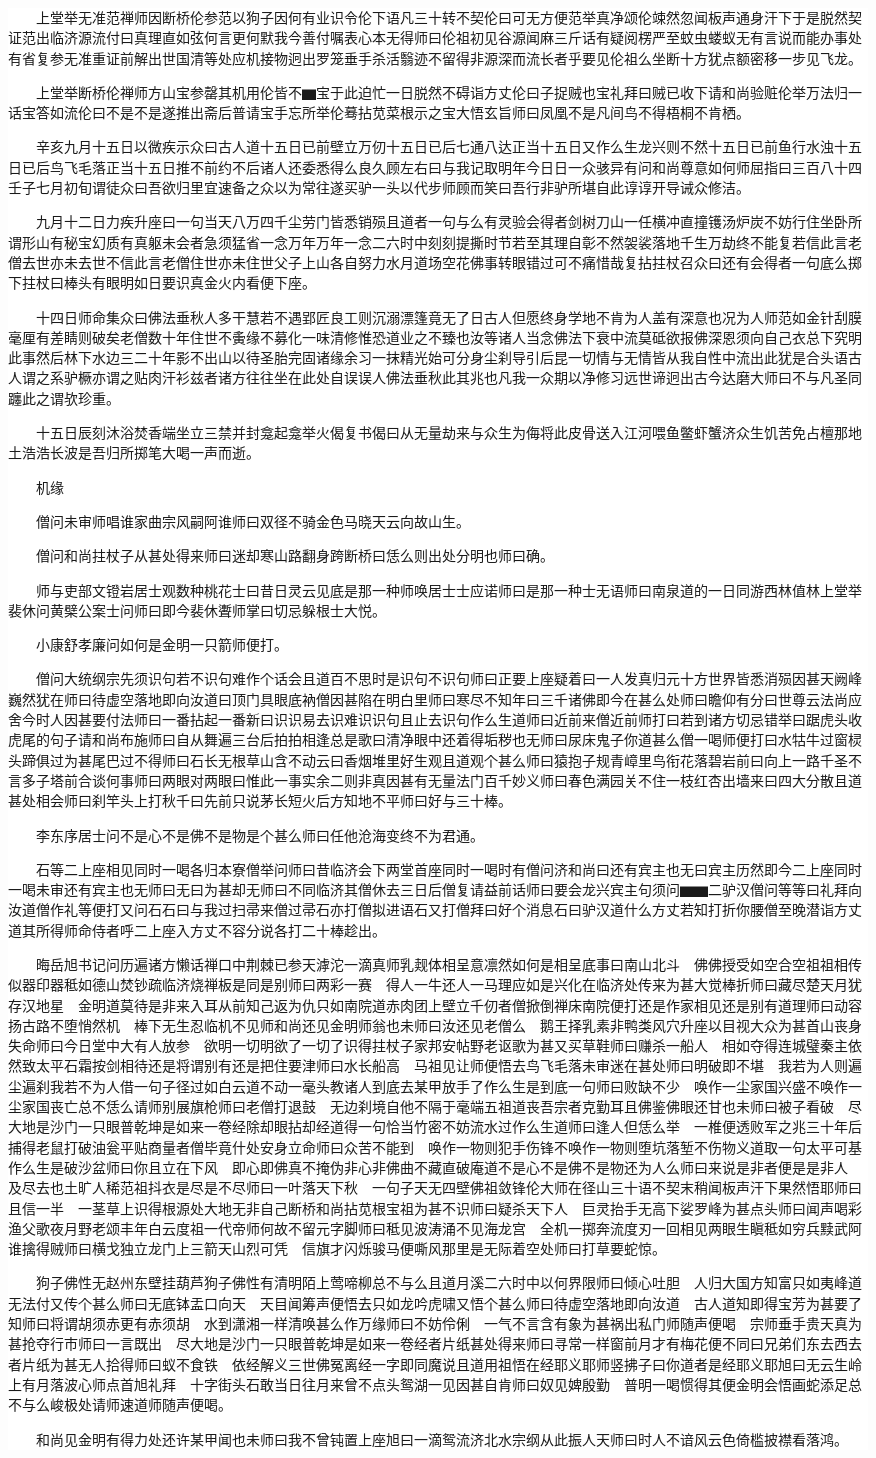 　　上堂举无准范禅师因断桥伦参范以狗子因何有业识令伦下语凡三十转不契伦曰可无方便范举真净颂伦竦然忽闻板声通身汗下于是脱然契证范出临济源流付曰真理直如弦何言更何默我今善付嘱表心本无得师曰伦祖初见谷源闻麻三斤话有疑阅楞严至蚊虫蝼蚁无有言说而能办事处有省复参无准重证前解出世国清等处应机接物迥出罗笼垂手杀活翳迹不留得非源深而流长者乎要见伦祖么坐断十方犹点额密移一步见飞龙。

　　上堂举断桥伦禅师方山宝参罄其机用伦皆不▆宝于此迫忙一日脱然不碍诣方丈伦曰子捉贼也宝礼拜曰贼已收下请和尚验赃伦举万法归一话宝答如流伦曰不是不是遂推出斋后普请宝手忘所举伦蓦拈苋菜根示之宝大悟玄旨师曰凤凰不是凡间鸟不得梧桐不肯栖。

　　辛亥九月十五日以微疾示众曰古人道十五日已前壁立万仞十五日已后七通八达正当十五日又作么生龙兴则不然十五日已前鱼行水浊十五日已后鸟飞毛落正当十五日推不前约不后诸人还委悉得么良久顾左右曰与我记取明年今日日一众骇异有问和尚尊意如何师屈指曰三百八十四壬子七月初旬谓徒众曰吾欲归里宜速备之众以为常往遂买驴一头以代步师顾而笑曰吾行非驴所堪自此谆谆开导诫众修洁。

　　九月十二日力疾升座曰一句当天八万四千尘劳门皆悉销殒且道者一句与么有灵验会得者剑树刀山一任横冲直撞镬汤炉炭不妨行住坐卧所谓形山有秘宝幻质有真躯未会者急须猛省一念万年万年一念二六时中刻刻提撕时节若至其理自彰不然袈裟落地千生万劫终不能复若信此言老僧去世亦未去世不信此言老僧住世亦未住世父子上山各自努力水月道场空花佛事转眼错过可不痛惜哉复拈拄杖召众曰还有会得者一句底么掷下拄杖曰棒头有眼明如日要识真金火内看便下座。

　　十四日师命集众曰佛法垂秋人多干慧若不遇郢匠良工则沉溺漂篷竟无了日古人但愿终身学地不肯为人盖有深意也况为人师范如金针刮膜毫厘有差睛则破矣老僧数十年住世不夤缘不募化一味清修惟恐道业之不臻也汝等诸人当念佛法下衰中流莫砥欲报佛深恩须向自己衣总下究明此事然后林下水边三二十年影不出山以待圣胎完固诸缘余习一抹精光始可分身尘刹导引后昆一切情与无情皆从我自性中流出此犹是合头语古人谓之系驴橛亦谓之贴肉汗衫兹者诸方往往坐在此处自误误人佛法垂秋此其兆也凡我一众期以净修习远世谛迥出古今达磨大师曰不与凡圣同躔此之谓欤珍重。

　　十五日辰刻沐浴焚香端坐立三禁并封龛起龛举火偈复书偈曰从无量劫来与众生为侮将此皮骨送入江河喂鱼鳖虾蟹济众生饥苦免占檀那地土浩浩长波是吾归所掷笔大喝一声而逝。

　　机缘

　　僧问未审师唱谁家曲宗风嗣阿谁师曰双径不骑金色马晓天云向故山生。

　　僧问和尚拄杖子从甚处得来师曰迷却寒山路翻身跨断桥曰恁么则出处分明也师曰确。

　　师与吏部文镫岩居士观数种桃花士曰昔日灵云见底是那一种师唤居士士应诺师曰是那一种士无语师曰南泉道的一日同游西林值林上堂举裴休问黄檗公案士问师曰即今裴休聻师掌曰切忌躲根士大悦。

　　小康舒孝廉问如何是金明一只箭师便打。

　　僧问大统纲宗先须识句若不识句难作个话会且道百不思时是识句不识句师曰正要上座疑着曰一人发真归元十方世界皆悉消殒因甚天阙峰巍然犹在师曰待虚空落地即向汝道曰顶门具眼底衲僧因甚陷在明白里师曰寒尽不知年曰三千诸佛即今在甚么处师曰瞻仰有分曰世尊云法尚应舍今时人因甚要付法师曰一番拈起一番新曰识识易去识难识识句且止去识句作么生道师曰近前来僧近前师打曰若到诸方切忌错举曰踞虎头收虎尾的句子请和尚布施师曰自从舞遍三台后拍拍相逢总是歌曰清净眼中还着得垢秽也无师曰尿床鬼子你道甚么僧一喝师便打曰水牯牛过窗棂头蹄俱过为甚尾巴过不得师曰石长无根草山含不动云曰香烟堆里好生观且道观个甚么师曰猿抱子规青嶂里鸟衔花落碧岩前曰向上一路千圣不言多子塔前合谈何事师曰两眼对两眼曰惟此一事实余二则非真因甚有无量法门百千妙义师曰春色满园关不住一枝红杏出墙来曰四大分散且道甚处相会师曰刹竿头上打秋千曰先前只说茅长短火后方知地不平师曰好与三十棒。

　　李东序居士问不是心不是佛不是物是个甚么师曰任他沧海变终不为君通。

　　石等二上座相见同时一喝各归本寮僧举问师曰昔临济会下两堂首座同时一喝时有僧问济和尚曰还有宾主也无曰宾主历然即今二上座同时一喝未审还有宾主也无师曰无曰为甚却无师曰不同临济其僧休去三日后僧复请益前话师曰要会龙兴宾主句须问▆▆二驴汉僧问等等曰礼拜向汝道僧作礼等便打又问石石曰与我过扫帚来僧过帚石亦打僧拟进语石又打僧拜曰好个消息石曰驴汉道什么方丈若知打折你腰僧至晚潜诣方丈道其所得师命侍者呼二上座入方丈不容分说各打二十棒趁出。

　　晦岳旭书记问历遍诸方懒话禅口中荆棘已参天滹沱一滴真师乳觌体相呈意凛然如何是相呈底事曰南山北斗　佛佛授受如空合空祖祖相传似器印器秪如德山焚钞疏临济烧禅板是同是别师曰两彩一赛　得人一牛还人一马理应如是兴化在临济处传来为甚大觉棒折师曰藏尽楚天月犹存汉地星　金明道莫待是非来入耳从前知己返为仇只如南院道赤肉团上壁立千仞者僧掀倒禅床南院便打还是作家相见还是别有道理师曰动容扬古路不堕悄然机　棒下无生忍临机不见师和尚还见金明师翁也未师曰汝还见老僧么　鹅王择乳素非鸭类风穴升座以目视大众为甚首山丧身失命师曰今日堂中大有人放参　欲明一切明欲了一切了识得拄杖子家邦安帖野老讴歌为甚又买草鞋师曰赚杀一船人　相如夺得连城璧秦主依然致太平石霜按剑相待还是将谓别有还是把住要津师曰水长船高　马祖见让师便悟去鸟飞毛落未审迷在甚处师曰明破即不堪　我若为人则遍尘遍刹我若不为人借一句子径过如白云道不动一毫头教诸人到底去某甲放手了作么生是到底一句师曰败缺不少　唤作一尘家国兴盛不唤作一尘家国丧亡总不恁么请师别展旗枪师曰老僧打退鼓　无边刹境自他不隔于毫端五祖道丧吾宗者克勤耳且佛鉴佛眼还甘也未师曰被子看破　尽大地是沙门一只眼普乾坤是如来一卷经除却眼拈却经道得一句恰当竹密不妨流水过作么生道师曰逢人但恁么举　一椎便透败军之兆三十年后捕得老鼠打破油瓮平贴商量者僧毕竟什处安身立命师曰众苦不能到　唤作一物则犯手伤锋不唤作一物则堕坑落堑不伤物义道取一句太平可基作么生是破沙盆师曰你且立在下风　即心即佛真不掩伪非心非佛曲不藏直破庵道不是心不是佛不是物还为人么师曰来说是非者便是是非人　及尽去也土旷人稀范祖抖衣是尽是不尽师曰一叶落天下秋　一句子天无四壁佛祖敛锋伦大师在径山三十语不契末稍闻板声汗下果然悟耶师曰且信一半　一茎草上识得根源处大地无非自己断桥和尚拈苋根宝祖为甚不识师曰疑杀天下人　巨灵抬手无高下娑罗峰为甚点头师曰闻声喝彩　渔父歌夜月野老颂丰年白云度祖一代帝师何故不留元字脚师曰秪见波涛涌不见海龙宫　全机一掷奔流度刃一回相见两眼生瞋秪如穷兵黩武阿谁擒得贼师曰横戈独立龙门上三箭天山烈可凭　信旗才闪烁骏马便嘶风那里是无际着空处师曰打草要蛇惊。

　　狗子佛性无赵州东壁挂葫芦狗子佛性有清明陌上莺啼柳总不与么且道月溪二六时中以何界限师曰倾心吐胆　人归大国方知富只如夷峰道无法付又传个甚么师曰无底钵盂口向天　天目闻筹声便悟去只如龙吟虎啸又悟个甚么师曰待虚空落地即向汝道　古人道知即得宝芳为甚要了知师曰将谓胡须赤更有赤须胡　水到潇湘一样清唤甚么作万缘师曰不妨伶俐　一气不言含有象为甚祸出私门师随声便喝　宗师垂手贵天真为甚抢夺行市师曰一言既出　尽大地是沙门一只眼普乾坤是如来一卷经者片纸甚处得来师曰寻常一样窗前月才有梅花便不同曰兄弟们东去西去者片纸为甚无人拾得师曰蚁不食铁　依经解义三世佛冤离经一字即同魔说且道用祖悟在经耶义耶师竖拂子曰你道者是经耶义耶旭曰无云生岭上有月落波心师点首旭礼拜　十字街头石敢当日往月来曾不点头鸳湖一见因甚自肯师曰奴见婢殷勤　普明一喝惯得其便金明会悟画蛇添足总不与么峻极处请师速道师随声便喝。

　　和尚见金明有得力处还许某甲闻也未师曰我不曾钝置上座旭曰一滴鸳流济北水宗纲从此振人天师曰时人不谙风云色倚槛披襟看落鸿。
